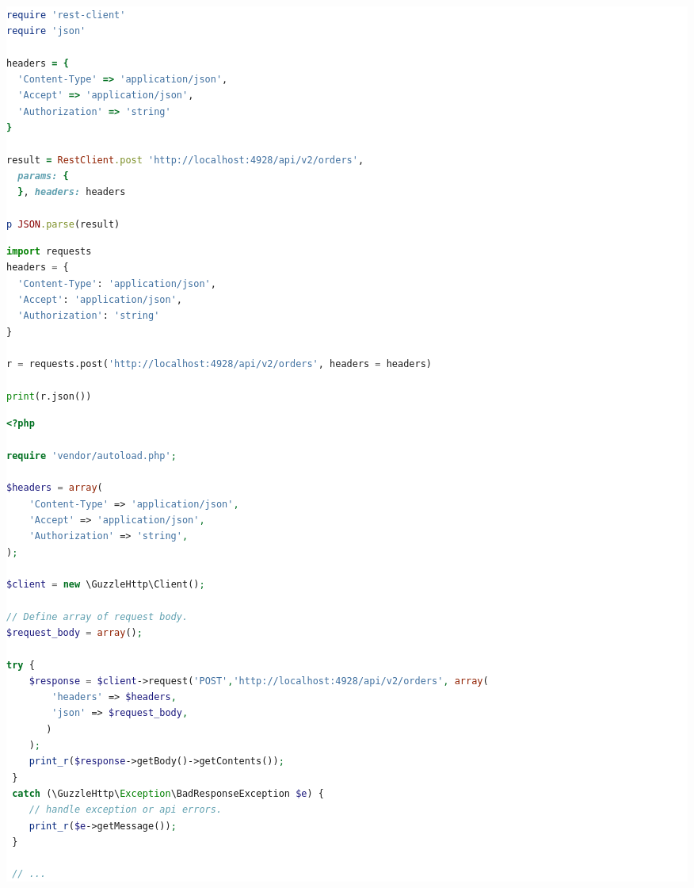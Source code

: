 ```ruby
require 'rest-client'
require 'json'

headers = {
  'Content-Type' => 'application/json',
  'Accept' => 'application/json',
  'Authorization' => 'string'
}

result = RestClient.post 'http://localhost:4928/api/v2/orders',
  params: {
  }, headers: headers

p JSON.parse(result)

```

```python
import requests
headers = {
  'Content-Type': 'application/json',
  'Accept': 'application/json',
  'Authorization': 'string'
}

r = requests.post('http://localhost:4928/api/v2/orders', headers = headers)

print(r.json())

```

```php
<?php

require 'vendor/autoload.php';

$headers = array(
    'Content-Type' => 'application/json',
    'Accept' => 'application/json',
    'Authorization' => 'string',
);

$client = new \GuzzleHttp\Client();

// Define array of request body.
$request_body = array();

try {
    $response = $client->request('POST','http://localhost:4928/api/v2/orders', array(
        'headers' => $headers,
        'json' => $request_body,
       )
    );
    print_r($response->getBody()->getContents());
 }
 catch (\GuzzleHttp\Exception\BadResponseException $e) {
    // handle exception or api errors.
    print_r($e->getMessage());
 }

 // ...

```
